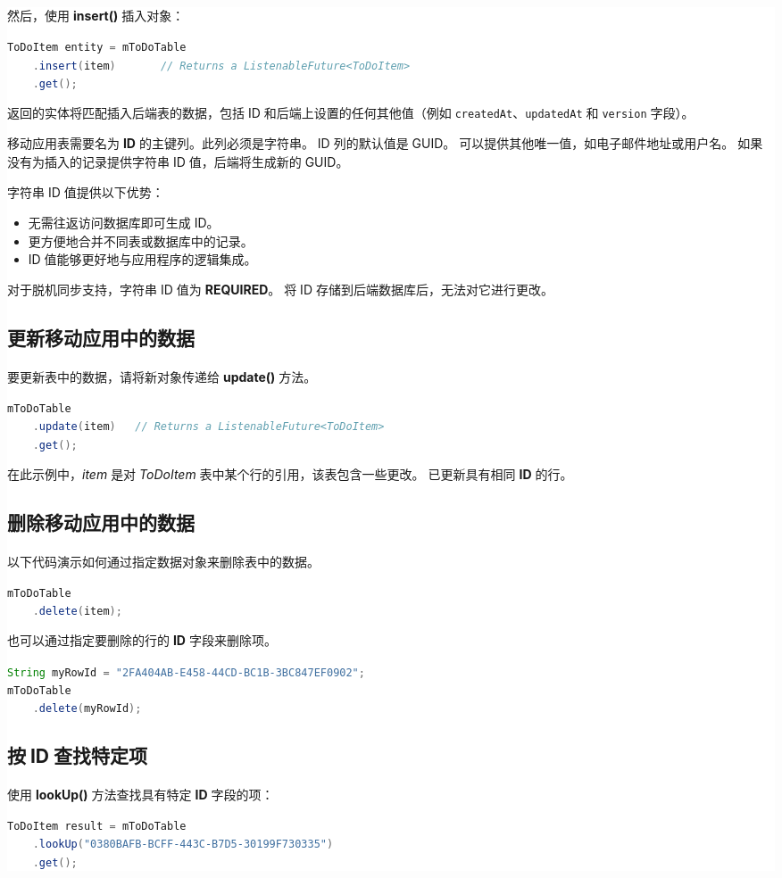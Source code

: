 然后，使用 **insert()** 插入对象：

```java
ToDoItem entity = mToDoTable
    .insert(item)       // Returns a ListenableFuture<ToDoItem>
    .get();
```

返回的实体将匹配插入后端表的数据，包括 ID 和后端上设置的任何其他值（例如 `createdAt`、`updatedAt` 和 `version` 字段）。

移动应用表需要名为 **ID** 的主键列。此列必须是字符串。 ID 列的默认值是 GUID。  可以提供其他唯一值，如电子邮件地址或用户名。 如果没有为插入的记录提供字符串 ID 值，后端将生成新的 GUID。

字符串 ID 值提供以下优势：

* 无需往返访问数据库即可生成 ID。
* 更方便地合并不同表或数据库中的记录。
* ID 值能够更好地与应用程序的逻辑集成。

对于脱机同步支持，字符串 ID 值为 **REQUIRED**。  将 ID 存储到后端数据库后，无法对它进行更改。

## <a name="updating"></a>更新移动应用中的数据

要更新表中的数据，请将新对象传递给 **update()** 方法。

```java
mToDoTable
    .update(item)   // Returns a ListenableFuture<ToDoItem>
    .get();
```

在此示例中，*item* 是对 *ToDoItem* 表中某个行的引用，该表包含一些更改。  已更新具有相同 **ID** 的行。

## <a name="deleting"></a>删除移动应用中的数据

以下代码演示如何通过指定数据对象来删除表中的数据。

```java
mToDoTable
    .delete(item);
```

也可以通过指定要删除的行的 **ID** 字段来删除项。

```java
String myRowId = "2FA404AB-E458-44CD-BC1B-3BC847EF0902";
mToDoTable
    .delete(myRowId);
```

## <a name="lookup"></a>按 ID 查找特定项

使用 **lookUp()** 方法查找具有特定 **ID** 字段的项：

```java
ToDoItem result = mToDoTable
    .lookUp("0380BAFB-BCFF-443C-B7D5-30199F730335")
    .get();
```
